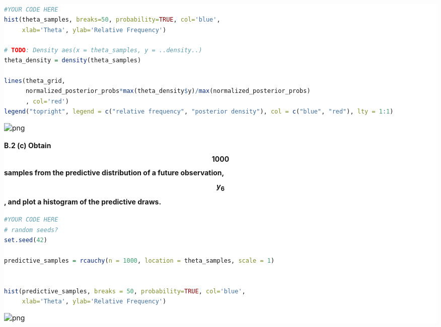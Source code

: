 
```R
#YOUR CODE HERE
hist(theta_samples, breaks=50, probability=TRUE, col='blue',
     xlab='Theta', ylab='Relative Frequency')

# TODO: Density aes(x = theta_samples, y = ..density..)
theta_density = density(theta_samples) 

lines(theta_grid, 
      normalized_posterior_probs*max(theta_density$y)/max(normalized_posterior_probs)
      , col='red')
legend("topright", legend = c("relative frequency", "posterior density"), col = c("blue", "red"), lty = 1:1)
```


    
![png](STAT4630-5630_HW3_files/STAT4630-5630_HW3_31_0.png)
    


**B.2 (c) Obtain $$1000$$ samples from the predictive distribution of a future observation, $$y_6$$, and plot a histogram of the predictive draws.**


```R
#YOUR CODE HERE
# random seeds?
set.seed(42)

predictive_samples = rcauchy(n = 1000, location = theta_samples, scale = 1)


hist(predictive_samples, breaks = 50, probability=TRUE, col='blue',
     xlab='Theta', ylab='Relative Frequency')
```


    
![png](STAT4630-5630_HW3_files/STAT4630-5630_HW3_33_0.png)
    



```R

```
